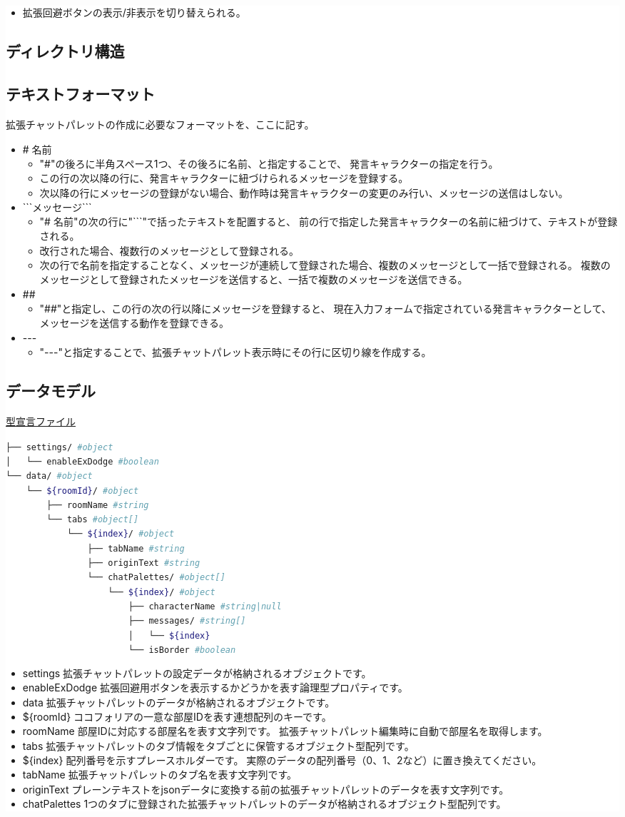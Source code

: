 - 拡張回避ボタンの表示/非表示を切り替えられる。
## ディレクトリ構造
## テキストフォーマット
拡張チャットパレットの作成に必要なフォーマットを、ここに記す。
- \# 名前
    - "\#"の後ろに半角スペース1つ、その後ろに名前、と指定することで、
    発言キャラクターの指定を行う。
    - この行の次以降の行に、発言キャラクターに紐づけられるメッセージを登録する。
    - 次以降の行にメッセージの登録がない場合、動作時は発言キャラクターの変更のみ行い、メッセージの送信はしない。
- \`\`\`メッセージ\`\`\`
    - "\# 名前"の次の行に"\`\`\`"で括ったテキストを配置すると、
    前の行で指定した発言キャラクターの名前に紐づけて、テキストが登録される。
    - 改行された場合、複数行のメッセージとして登録される。
    - 次の行で名前を指定することなく、メッセージが連続して登録された場合、複数のメッセージとして一括で登録される。
    複数のメッセージとして登録されたメッセージを送信すると、一括で複数のメッセージを送信できる。
- \#\#
    - "\#\#"と指定し、この行の次の行以降にメッセージを登録すると、
    現在入力フォームで指定されている発言キャラクターとして、メッセージを送信する動作を登録できる。
- \-\-\-
    - "\-\-\-"と指定することで、拡張チャットパレット表示時にその行に区切り線を作成する。
## データモデル
[型宣言ファイル](./../src/DataModel.ts)
```bash
├── settings/ #object
│   └── enableExDodge #boolean
└── data/ #object
    └── ${roomId}/ #object
        ├── roomName #string
        └── tabs #object[]
            └── ${index}/ #object
                ├── tabName #string
                ├── originText #string
                └── chatPalettes/ #object[]
                    └── ${index}/ #object
                        ├── characterName #string|null
                        ├── messages/ #string[]
                        │   └── ${index}
                        └── isBorder #boolean
```
- settings
    拡張チャットパレットの設定データが格納されるオブジェクトです。
- enableExDodge
    拡張回避用ボタンを表示するかどうかを表す論理型プロパティです。
- data
    拡張チャットパレットのデータが格納されるオブジェクトです。
- ${roomId}
    ココフォリアの一意な部屋IDを表す連想配列のキーです。
- roomName
    部屋IDに対応する部屋名を表す文字列です。
    拡張チャットパレット編集時に自動で部屋名を取得します。
- tabs
    拡張チャットパレットのタブ情報をタブごとに保管するオブジェクト型配列です。
- ${index}
    配列番号を示すプレースホルダーです。
    実際のデータの配列番号（0、1、2など）に置き換えてください。
- tabName
    拡張チャットパレットのタブ名を表す文字列です。
- originText
    プレーンテキストをjsonデータに変換する前の拡張チャットパレットのデータを表す文字列です。
- chatPalettes
    1つのタブに登録された拡張チャットパレットのデータが格納されるオブジェクト型配列です。